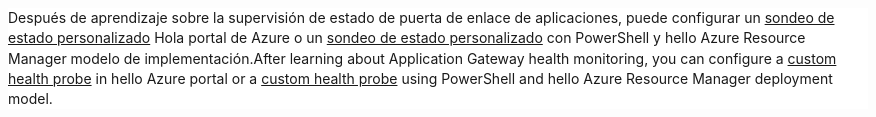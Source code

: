 <span data-ttu-id="aaad3-176">Después de aprendizaje sobre la supervisión de estado de puerta de enlace de aplicaciones, puede configurar un [sondeo de estado personalizado](application-gateway-create-probe-portal.md) Hola portal de Azure o un [sondeo de estado personalizado](application-gateway-create-probe-ps.md) con PowerShell y hello Azure Resource Manager modelo de implementación.</span><span class="sxs-lookup"><span data-stu-id="aaad3-176">After learning about Application Gateway health monitoring, you can configure a [custom health probe](application-gateway-create-probe-portal.md) in hello Azure portal or a [custom health probe](application-gateway-create-probe-ps.md) using PowerShell and hello Azure Resource Manager deployment model.</span></span>

[1]: ./media/application-gateway-probe-overview/appgatewayprobe.png

